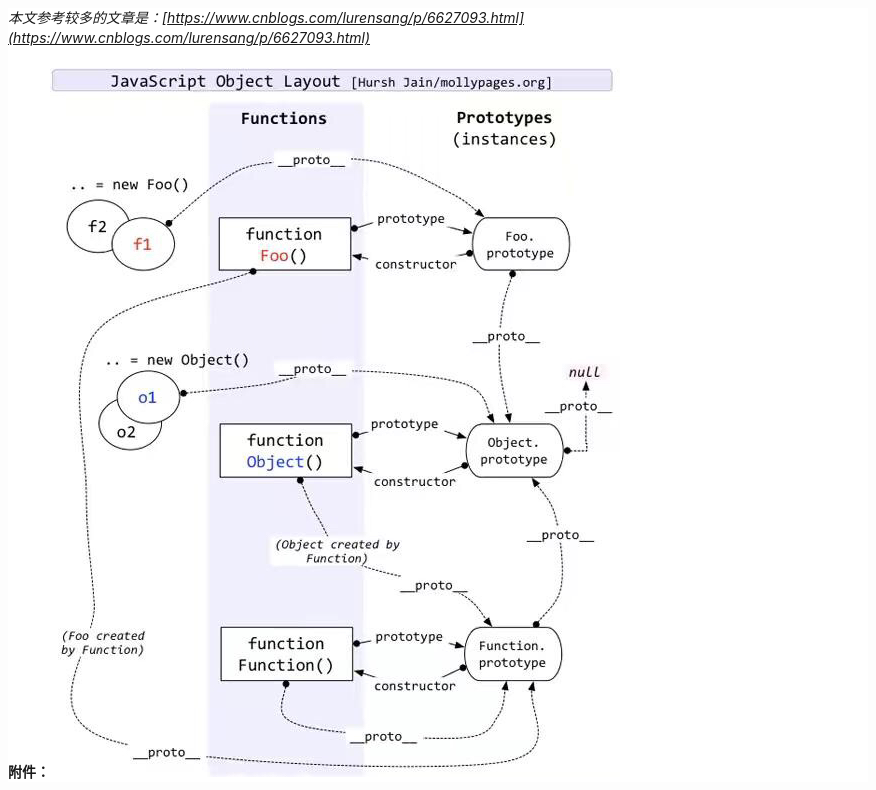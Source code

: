 *本文参考较多的文章是：[https://www.cnblogs.com/lurensang/p/6627093.html](https://www.cnblogs.com/lurensang/p/6627093.html)*

#### 附件：![](picture/js_prototype.jpg)

